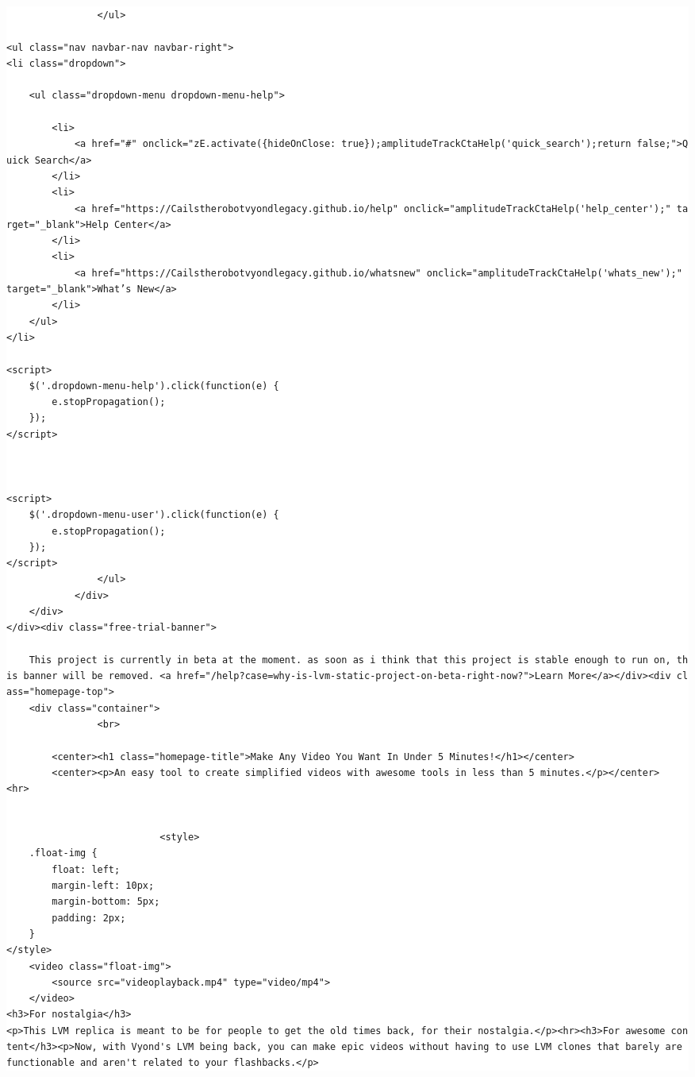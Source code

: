     
    
                    </ul>
    
    <ul class="nav navbar-nav navbar-right">
    <li class="dropdown">
        
        <ul class="dropdown-menu dropdown-menu-help">
    
            <li>
                <a href="#" onclick="zE.activate({hideOnClose: true});amplitudeTrackCtaHelp('quick_search');return false;">Quick Search</a>
            </li>
            <li>
                <a href="https://Cailstherobotvyondlegacy.github.io/help" onclick="amplitudeTrackCtaHelp('help_center');" target="_blank">Help Center</a>
            </li>
            <li>
                <a href="https://Cailstherobotvyondlegacy.github.io/whatsnew" onclick="amplitudeTrackCtaHelp('whats_new');" target="_blank">What’s New</a>
            </li>
        </ul>
    </li>
    
    <script>
        $('.dropdown-menu-help').click(function(e) {
            e.stopPropagation();
        });
    </script>
    
    
    
    <script>
        $('.dropdown-menu-user').click(function(e) {
            e.stopPropagation();
        });
    </script>
                    </ul>
                </div>
        </div>
    </div><div class="free-trial-banner">
        
        This project is currently in beta at the moment. as soon as i think that this project is stable enough to run on, this banner will be removed. <a href="/help?case=why-is-lvm-static-project-on-beta-right-now?">Learn More</a></div><div class="homepage-top">
        <div class="container">
                    <br>
            
            <center><h1 class="homepage-title">Make Any Video You Want In Under 5 Minutes!</h1></center>
            <center><p>An easy tool to create simplified videos with awesome tools in less than 5 minutes.</p></center>
    <hr>
    
            
                               <style>
        .float-img {
            float: left;
            margin-left: 10px;
            margin-bottom: 5px;
            padding: 2px;
        }
    </style>
		<video class="float-img">
			<source src="videoplayback.mp4" type="video/mp4">
		</video>
    <h3>For nostalgia</h3>
    <p>This LVM replica is meant to be for people to get the old times back, for their nostalgia.</p><hr><h3>For awesome content</h3><p>Now, with Vyond's LVM being back, you can make epic videos without having to use LVM clones that barely are functionable and aren't related to your flashbacks.</p>